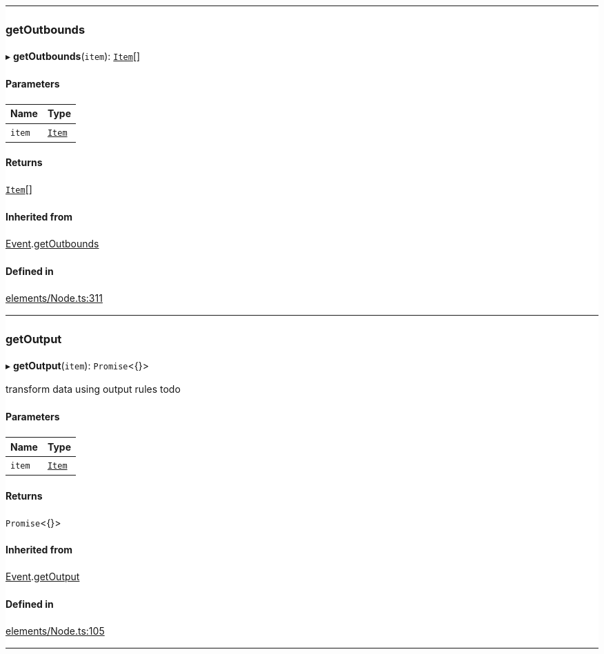 ___

### getOutbounds

▸ **getOutbounds**(`item`): [`Item`](item.md)[]

#### Parameters

| Name | Type |
| :------ | :------ |
| `item` | [`Item`](item.md) |

#### Returns

[`Item`](item.md)[]

#### Inherited from

[Event](event.md).[getOutbounds](event.md#getoutbounds)

#### Defined in

[elements/Node.ts:311](https://github.com/bpmnServer/bpmn-server/blob/b56411b/src/elements/Node.ts#L311)

___

### getOutput

▸ **getOutput**(`item`): `Promise`\<{}\>

transform data using output rules
todo

#### Parameters

| Name | Type |
| :------ | :------ |
| `item` | [`Item`](item.md) |

#### Returns

`Promise`\<{}\>

#### Inherited from

[Event](event.md).[getOutput](event.md#getoutput)

#### Defined in

[elements/Node.ts:105](https://github.com/bpmnServer/bpmn-server/blob/b56411b/src/elements/Node.ts#L105)

___
